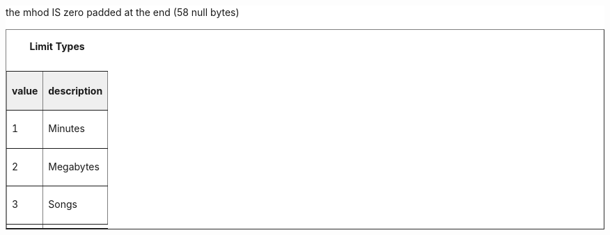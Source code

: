 the mhod IS zero padded at the end (58 null bytes)

</td>
</tr>
</tbody>
</table>
<table border="1" cellpadding="1" cellspacing="0">
<caption>

<b>Limit Types</b>

</caption>
<tbody>
<tr>
<th style="background:#efefef;">

value

</th>
<th style="background:#efefef;">

description

</th>
</tr>
<tr>
<td>

1

</td>
<td>

Minutes

</td>
</tr>
<tr>
<td>

2

</td>
<td>

Megabytes

</td>
</tr>
<tr>
<td>

3

</td>
<td>

Songs

</td>
</tr>
<tr>
<td>
